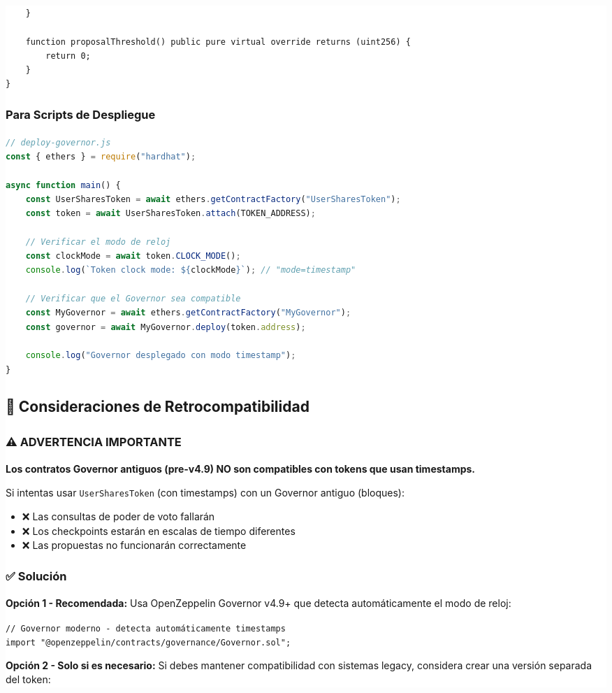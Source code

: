 ```solidity
    }

    function proposalThreshold() public pure virtual override returns (uint256) {
        return 0;
    }
}
```

### Para Scripts de Despliegue

```javascript
// deploy-governor.js
const { ethers } = require("hardhat");

async function main() {
    const UserSharesToken = await ethers.getContractFactory("UserSharesToken");
    const token = await UserSharesToken.attach(TOKEN_ADDRESS);
    
    // Verificar el modo de reloj
    const clockMode = await token.CLOCK_MODE();
    console.log(`Token clock mode: ${clockMode}`); // "mode=timestamp"
    
    // Verificar que el Governor sea compatible
    const MyGovernor = await ethers.getContractFactory("MyGovernor");
    const governor = await MyGovernor.deploy(token.address);
    
    console.log("Governor desplegado con modo timestamp");
}
```

## 🚨 Consideraciones de Retrocompatibilidad

### ⚠️ ADVERTENCIA IMPORTANTE

**Los contratos Governor antiguos (pre-v4.9) NO son compatibles con tokens que usan timestamps.**

Si intentas usar `UserSharesToken` (con timestamps) con un Governor antiguo (bloques):
- ❌ Las consultas de poder de voto fallarán
- ❌ Los checkpoints estarán en escalas de tiempo diferentes
- ❌ Las propuestas no funcionarán correctamente

### ✅ Solución

**Opción 1 - Recomendada:**
Usa OpenZeppelin Governor v4.9+ que detecta automáticamente el modo de reloj:

```solidity
// Governor moderno - detecta automáticamente timestamps
import "@openzeppelin/contracts/governance/Governor.sol";
```

**Opción 2 - Solo si es necesario:**
Si debes mantener compatibilidad con sistemas legacy, considera crear una versión separada del token:
